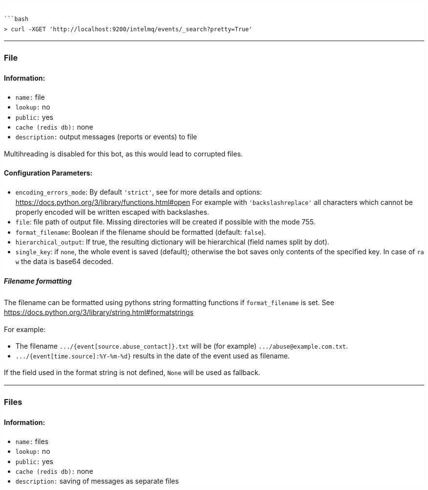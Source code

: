 ```

```bash
> curl -XGET 'http://localhost:9200/intelmq/events/_search?pretty=True'
```

* * *

### File

#### Information:
* `name:` file
* `lookup:` no
* `public:` yes
* `cache (redis db):` none
* `description:` output messages (reports or events) to file

Multihreading is disabled for this bot, as this would lead to corrupted files.

#### Configuration Parameters:

* `encoding_errors_mode`: By default `'strict'`, see for more details and options: https://docs.python.org/3/library/functions.html#open For example with `'backslashreplace'` all characters which cannot be properly encoded will be written escaped with backslashes.
* `file`: file path of output file. Missing directories will be created if possible with the mode 755.
* `format_filename`: Boolean if the filename should be formatted (default: `false`).
* `hierarchical_output`: If true, the resulting dictionary will be hierarchical (field names split by dot).
* `single_key`: if `none`, the whole event is saved (default); otherwise the bot saves only contents of the specified key. In case of `raw` the data is base64 decoded.

##### Filename formatting
The filename can be formatted using pythons string formatting functions if `format_filename` is set. See https://docs.python.org/3/library/string.html#formatstrings

For example:
 * The filename `.../{event[source.abuse_contact]}.txt` will be (for example) `.../abuse@example.com.txt`.
 * `.../{event[time.source]:%Y-%m-%d}` results in the date of the event used as filename.

If the field used in the format string is not defined, `None` will be used as fallback.

* * *


### Files

#### Information:
* `name:` files
* `lookup:` no
* `public:` yes
* `cache (redis db):` none
* `description:` saving of messages as separate files
